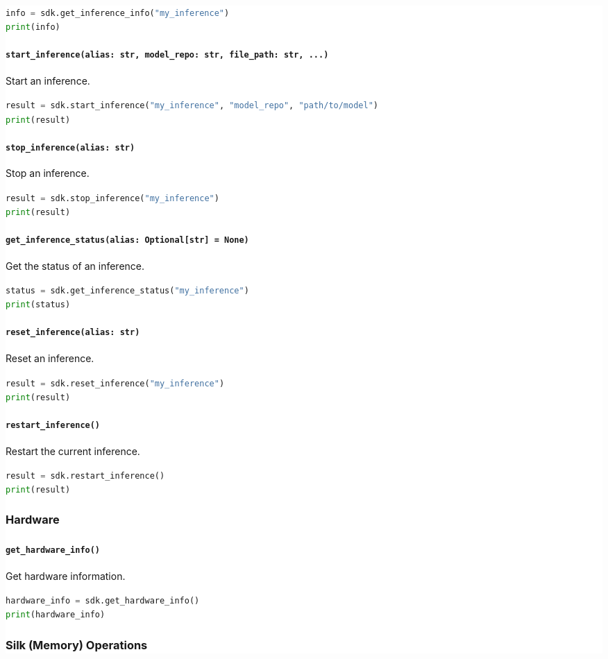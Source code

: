 ```python
info = sdk.get_inference_info("my_inference")
print(info)
```

#### `start_inference(alias: str, model_repo: str, file_path: str, ...)`
Start an inference.

```python
result = sdk.start_inference("my_inference", "model_repo", "path/to/model")
print(result)
```

#### `stop_inference(alias: str)`
Stop an inference.

```python
result = sdk.stop_inference("my_inference")
print(result)
```

#### `get_inference_status(alias: Optional[str] = None)`
Get the status of an inference.

```python
status = sdk.get_inference_status("my_inference")
print(status)
```

#### `reset_inference(alias: str)`
Reset an inference.

```python
result = sdk.reset_inference("my_inference")
print(result)
```

#### `restart_inference()`
Restart the current inference.

```python
result = sdk.restart_inference()
print(result)
```

### Hardware

#### `get_hardware_info()`
Get hardware information.

```python
hardware_info = sdk.get_hardware_info()
print(hardware_info)
```

### Silk (Memory) Operations
